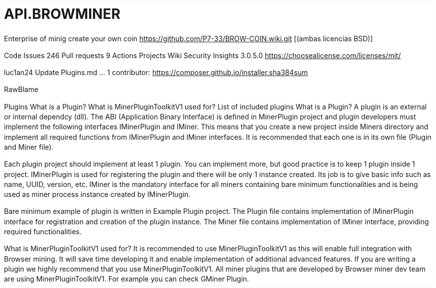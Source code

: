 # API.BROWMINER

Enterprise of minig create your own coin 
https://github.com/P7-33/BROW-COIN.wiki.git
[(ambas licencias BSD)]

Code
Issues
246
Pull requests
9
Actions
Projects
Wiki
Security
Insights
 3.0.5.0 
https://choosealicense.com/licenses/mit/

luc1an24 Update Plugins.md
…
 1 contributor:
https://composer.github.io/installer.sha384sum

RawBlame
 
Plugins
What is a Plugin?
What is MinerPluginToolkitV1 used for?
List of included plugins
What is a Plugin?
A plugin is an external or internal dependcy (dll). The ABI (Application Binary Interface) is defined in MinerPlugin project and plugin developers must implement the following interfaces IMinerPlugin and IMiner. This means that you create a new project inside Miners directory and implement all required functions from IMinerPlugin and IMiner interfaces. It is recommended that each one is in its own file (Plugin and Miner file).

Each plugin project should implement at least 1 plugin. You can implement more, but good practice is to keep 1 plugin inside 1 project.
IMinerPlugin is used for registering the plugin and there will be only 1 instance created. Its job is to give basic info such as name, UUID, version, etc.
IMiner is the mandatory interface for all miners containing bare minimum functionalities and is being used as miner process instance created by IMinerPlugin.

Bare minimum example of plugin is written in Example Plugin project. The Plugin file contains implementation of IMinerPlugin interface for registration and creation of the plugin instance. The Miner file contains implementation of IMiner interface, providing required functionalities.

What is MinerPluginToolkitV1 used for?
It is recommended to use MinerPluginToolkitV1 as this will enable full integration with Browser mining. It will save time developing it and enable implementation of additional advanced features. If you are writing a plugin we highly recommend that you use MinerPluginToolkitV1. All miner plugins that are developed by Browser miner dev team are using MinerPluginToolkitV1. For example you can check GMiner Plugin.
